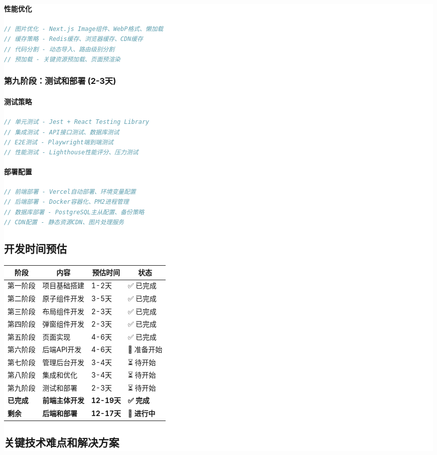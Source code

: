 #### 性能优化
```typescript
// 图片优化 - Next.js Image组件、WebP格式、懒加载
// 缓存策略 - Redis缓存、浏览器缓存、CDN缓存
// 代码分割 - 动态导入、路由级别分割
// 预加载 - 关键资源预加载、页面预渲染
```

### 第九阶段：测试和部署 (2-3天)

#### 测试策略
```typescript
// 单元测试 - Jest + React Testing Library
// 集成测试 - API接口测试、数据库测试
// E2E测试 - Playwright端到端测试
// 性能测试 - Lighthouse性能评分、压力测试
```

#### 部署配置
```typescript
// 前端部署 - Vercel自动部署、环境变量配置
// 后端部署 - Docker容器化、PM2进程管理
// 数据库部署 - PostgreSQL主从配置、备份策略
// CDN配置 - 静态资源CDN、图片处理服务
```

## 开发时间预估

| 阶段 | 内容 | 预估时间 | 状态 |
|------|------|----------|------|
| 第一阶段 | 项目基础搭建 | 1-2天 | ✅ 已完成 |
| 第二阶段 | 原子组件开发 | 3-5天 | ✅ 已完成 |
| 第三阶段 | 布局组件开发 | 2-3天 | ✅ 已完成 |
| 第四阶段 | 弹窗组件开发 | 2-3天 | ✅ 已完成 |
| 第五阶段 | 页面实现 | 4-6天 | ✅ 已完成 |
| 第六阶段 | 后端API开发 | 4-6天 | 🚧 准备开始 |
| 第七阶段 | 管理后台开发 | 3-4天 | ⏳ 待开始 |
| 第八阶段 | 集成和优化 | 3-4天 | ⏳ 待开始 |
| 第九阶段 | 测试和部署 | 2-3天 | ⏳ 待开始 |
| **已完成** | **前端主体开发** | **12-19天** | **✅ 完成** |
| **剩余** | **后端和部署** | **12-17天** | **🚧 进行中** |

## 关键技术难点和解决方案
